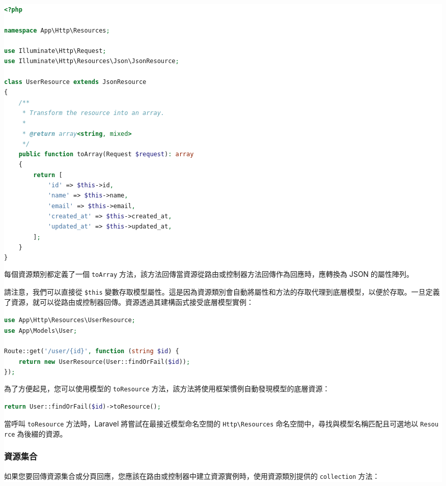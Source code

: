 ```php
<?php

namespace App\Http\Resources;

use Illuminate\Http\Request;
use Illuminate\Http\Resources\Json\JsonResource;

class UserResource extends JsonResource
{
    /**
     * Transform the resource into an array.
     *
     * @return array<string, mixed>
     */
    public function toArray(Request $request): array
    {
        return [
            'id' => $this->id,
            'name' => $this->name,
            'email' => $this->email,
            'created_at' => $this->created_at,
            'updated_at' => $this->updated_at,
        ];
    }
}
```

每個資源類別都定義了一個 `toArray` 方法，該方法回傳當資源從路由或控制器方法回傳作為回應時，應轉換為 JSON 的屬性陣列。

請注意，我們可以直接從 `$this` 變數存取模型屬性。這是因為資源類別會自動將屬性和方法的存取代理到底層模型，以便於存取。一旦定義了資源，就可以從路由或控制器回傳。資源透過其建構函式接受底層模型實例：

```php
use App\Http\Resources\UserResource;
use App\Models\User;

Route::get('/user/{id}', function (string $id) {
    return new UserResource(User::findOrFail($id));
});
```

為了方便起見，您可以使用模型的 `toResource` 方法，該方法將使用框架慣例自動發現模型的底層資源：

```php
return User::findOrFail($id)->toResource();
```

當呼叫 `toResource` 方法時，Laravel 將嘗試在最接近模型命名空間的 `Http\Resources` 命名空間中，尋找與模型名稱匹配且可選地以 `Resource` 為後綴的資源。

<a name="resource-collections"></a>
### 資源集合

如果您要回傳資源集合或分頁回應，您應該在路由或控制器中建立資源實例時，使用資源類別提供的 `collection` 方法：
